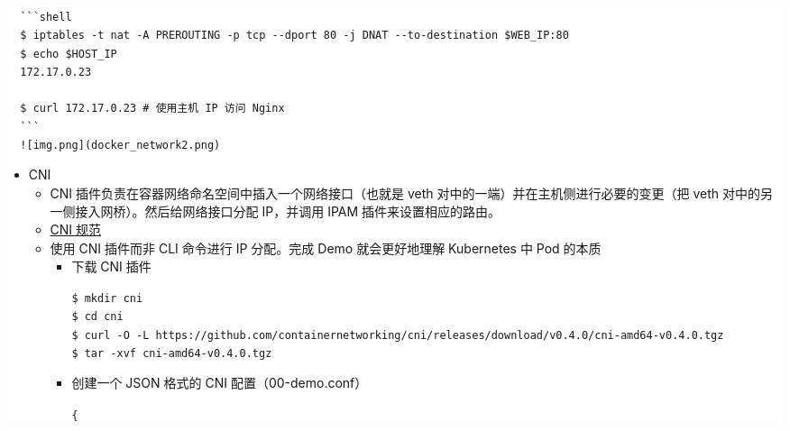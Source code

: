       ```shell
      $ iptables -t nat -A PREROUTING -p tcp --dport 80 -j DNAT --to-destination $WEB_IP:80
      $ echo $HOST_IP
      172.17.0.23
      
      $ curl 172.17.0.23 # 使用主机 IP 访问 Nginx
      ```
      ![img.png](docker_network2.png)
  - CNI
    - CNI 插件负责在容器网络命名空间中插入一个网络接口（也就是 veth 对中的一端）并在主机侧进行必要的变更（把 veth 对中的另一侧接入网桥）。然后给网络接口分配 IP，并调用 IPAM 插件来设置相应的路由。
    - [CNI 规范](https://github.com/containernetworking/cni/blob/master/SPEC.md)
    - 使用 CNI 插件而非 CLI 命令进行 IP 分配。完成 Demo 就会更好地理解 Kubernetes 中 Pod 的本质
      - 下载 CNI 插件
        ```shell
        $ mkdir cni
        $ cd cni
        $ curl -O -L https://github.com/containernetworking/cni/releases/download/v0.4.0/cni-amd64-v0.4.0.tgz
        $ tar -xvf cni-amd64-v0.4.0.tgz
        ```
      - 创建一个 JSON 格式的 CNI 配置（00-demo.conf）
        ```shell
        {